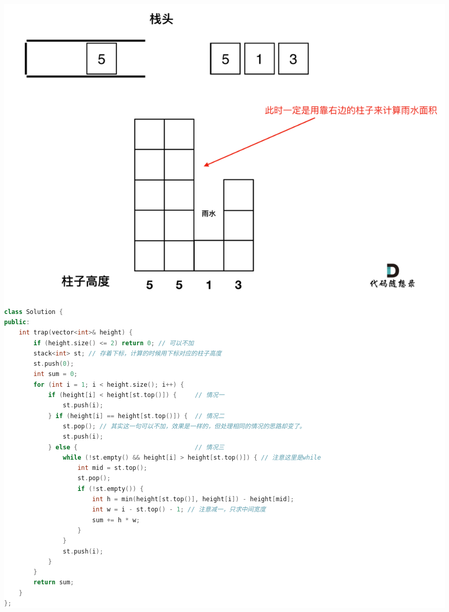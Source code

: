 ![image-20250314113127713](leetcode-master.assets/image-20250314113127713.png)

```c++
class Solution {
public:
    int trap(vector<int>& height) {
        if (height.size() <= 2) return 0; // 可以不加
        stack<int> st; // 存着下标，计算的时候用下标对应的柱子高度
        st.push(0);
        int sum = 0;
        for (int i = 1; i < height.size(); i++) {
            if (height[i] < height[st.top()]) {     // 情况一
                st.push(i);
            } if (height[i] == height[st.top()]) {  // 情况二
                st.pop(); // 其实这一句可以不加，效果是一样的，但处理相同的情况的思路却变了。
                st.push(i);
            } else {                                // 情况三
                while (!st.empty() && height[i] > height[st.top()]) { // 注意这里是while
                    int mid = st.top();
                    st.pop();
                    if (!st.empty()) {
                        int h = min(height[st.top()], height[i]) - height[mid];
                        int w = i - st.top() - 1; // 注意减一，只求中间宽度
                        sum += h * w;
                    }
                }
                st.push(i);
            }
        }
        return sum;
    }
};
```
